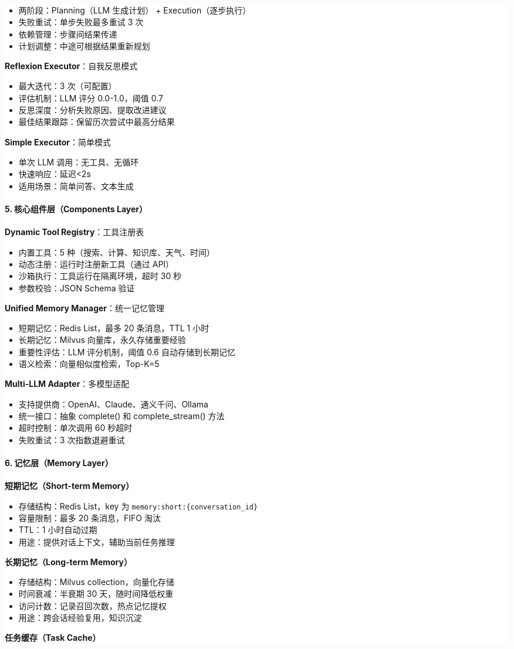 - 两阶段：Planning（LLM 生成计划） + Execution（逐步执行）
- 失败重试：单步失败最多重试 3 次
- 依赖管理：步骤间结果传递
- 计划调整：中途可根据结果重新规划

**Reflexion Executor**：自我反思模式

- 最大迭代：3 次（可配置）
- 评估机制：LLM 评分 0.0-1.0，阈值 0.7
- 反思深度：分析失败原因、提取改进建议
- 最佳结果跟踪：保留历次尝试中最高分结果

**Simple Executor**：简单模式

- 单次 LLM 调用：无工具、无循环
- 快速响应：延迟<2s
- 适用场景：简单问答、文本生成

#### 5. 核心组件层（Components Layer）

**Dynamic Tool Registry**：工具注册表

- 内置工具：5 种（搜索、计算、知识库、天气、时间）
- 动态注册：运行时注册新工具（通过 API）
- 沙箱执行：工具运行在隔离环境，超时 30 秒
- 参数校验：JSON Schema 验证

**Unified Memory Manager**：统一记忆管理

- 短期记忆：Redis List，最多 20 条消息，TTL 1 小时
- 长期记忆：Milvus 向量库，永久存储重要经验
- 重要性评估：LLM 评分机制，阈值 0.6 自动存储到长期记忆
- 语义检索：向量相似度检索，Top-K=5

**Multi-LLM Adapter**：多模型适配

- 支持提供商：OpenAI、Claude、通义千问、Ollama
- 统一接口：抽象 complete() 和 complete_stream() 方法
- 超时控制：单次调用 60 秒超时
- 失败重试：3 次指数退避重试

#### 6. 记忆层（Memory Layer）

**短期记忆（Short-term Memory）**

- 存储结构：Redis List，key 为 `memory:short:{conversation_id}`
- 容量限制：最多 20 条消息，FIFO 淘汰
- TTL：1 小时自动过期
- 用途：提供对话上下文，辅助当前任务推理

**长期记忆（Long-term Memory）**

- 存储结构：Milvus collection，向量化存储
- 时间衰减：半衰期 30 天，随时间降低权重
- 访问计数：记录召回次数，热点记忆提权
- 用途：跨会话经验复用，知识沉淀

**任务缓存（Task Cache）**
